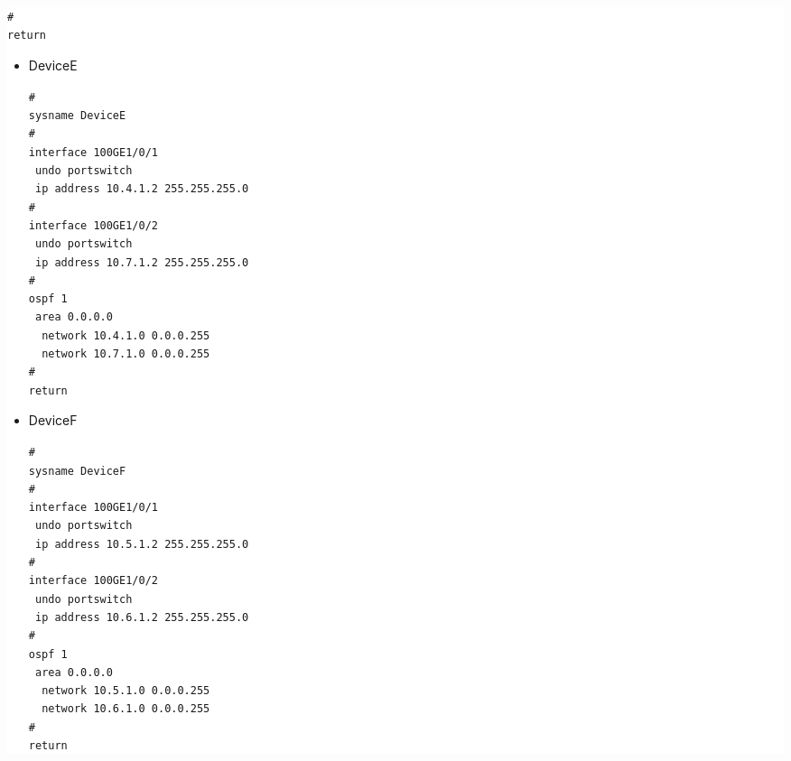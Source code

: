  ```
  #
  return
  ```
* DeviceE
  ```
  #
  sysname DeviceE
  #
  interface 100GE1/0/1
   undo portswitch
   ip address 10.4.1.2 255.255.255.0
  #
  interface 100GE1/0/2
   undo portswitch
   ip address 10.7.1.2 255.255.255.0
  #
  ospf 1
   area 0.0.0.0
    network 10.4.1.0 0.0.0.255
    network 10.7.1.0 0.0.0.255
  #
  return
  ```
* DeviceF
  ```
  #
  sysname DeviceF
  #
  interface 100GE1/0/1
   undo portswitch
   ip address 10.5.1.2 255.255.255.0
  #
  interface 100GE1/0/2
   undo portswitch
   ip address 10.6.1.2 255.255.255.0
  #
  ospf 1
   area 0.0.0.0
    network 10.5.1.0 0.0.0.255
    network 10.6.1.0 0.0.0.255
  #
  return
  ```